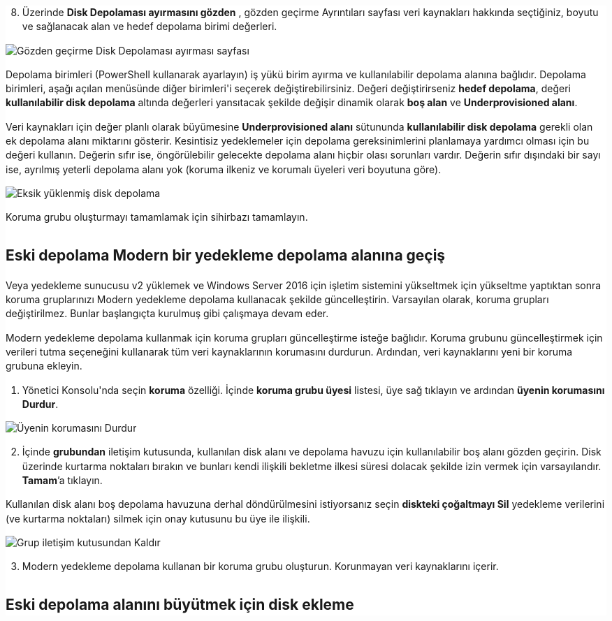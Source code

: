 8. Üzerinde **Disk Depolaması ayırmasını gözden** , gözden geçirme Ayrıntıları sayfası veri kaynakları hakkında seçtiğiniz, boyutu ve sağlanacak alan ve hedef depolama birimi değerleri.

  ![Gözden geçirme Disk Depolaması ayırması sayfası](./media/backup-mabs-upgrade-to-v2/create-a-protection-group-6.png)

  Depolama birimleri (PowerShell kullanarak ayarlayın) iş yükü birim ayırma ve kullanılabilir depolama alanına bağlıdır. Depolama birimleri, aşağı açılan menüsünde diğer birimleri'i seçerek değiştirebilirsiniz. Değeri değiştirirseniz **hedef depolama**, değeri **kullanılabilir disk depolama** altında değerleri yansıtacak şekilde değişir dinamik olarak **boş alan** ve  **Underprovisioned alanı**.

  Veri kaynakları için değer planlı olarak büyümesine **Underprovisioned alanı** sütununda **kullanılabilir disk depolama** gerekli olan ek depolama alanı miktarını gösterir. Kesintisiz yedeklemeler için depolama gereksinimlerini planlamaya yardımcı olması için bu değeri kullanın. Değerin sıfır ise, öngörülebilir gelecekte depolama alanı hiçbir olası sorunları vardır. Değerin sıfır dışındaki bir sayı ise, ayrılmış yeterli depolama alanı yok (koruma ilkeniz ve korumalı üyeleri veri boyutuna göre).

  ![Eksik yüklenmiş disk depolama](./media/backup-mabs-upgrade-to-v2/create-a-protection-group-7.png)

   Koruma grubu oluşturmayı tamamlamak için sihirbazı tamamlayın.

## <a name="migrate-legacy-storage-to-modern-backup-storage"></a>Eski depolama Modern bir yedekleme depolama alanına geçiş
Veya yedekleme sunucusu v2 yüklemek ve Windows Server 2016 için işletim sistemini yükseltmek için yükseltme yaptıktan sonra koruma gruplarınızı Modern yedekleme depolama kullanacak şekilde güncelleştirin. Varsayılan olarak, koruma grupları değiştirilmez. Bunlar başlangıçta kurulmuş gibi çalışmaya devam eder. 

Modern yedekleme depolama kullanmak için koruma grupları güncelleştirme isteğe bağlıdır. Koruma grubunu güncelleştirmek için verileri tutma seçeneğini kullanarak tüm veri kaynaklarının korumasını durdurun. Ardından, veri kaynaklarını yeni bir koruma grubuna ekleyin.

1. Yönetici Konsolu'nda seçin **koruma** özelliği. İçinde **koruma grubu üyesi** listesi, üye sağ tıklayın ve ardından **üyenin korumasını Durdur**.

  ![Üyenin korumasını Durdur](http://docs.microsoft.com/system-center/dpm/media/upgrade-to-dpm-2016/dpm-2016-stop-protection1.png)

2. İçinde **grubundan** iletişim kutusunda, kullanılan disk alanı ve depolama havuzu için kullanılabilir boş alanı gözden geçirin. Disk üzerinde kurtarma noktaları bırakın ve bunları kendi ilişkili bekletme ilkesi süresi dolacak şekilde izin vermek için varsayılandır. **Tamam**’a tıklayın.

  Kullanılan disk alanı boş depolama havuzuna derhal döndürülmesini istiyorsanız seçin **diskteki çoğaltmayı Sil** yedekleme verilerini (ve kurtarma noktaları) silmek için onay kutusunu bu üye ile ilişkili.

  ![Grup iletişim kutusundan Kaldır](http://docs.microsoft.com/system-center/dpm/media/upgrade-to-dpm-2016/dpm-2016-retain-data.png)

3. Modern yedekleme depolama kullanan bir koruma grubu oluşturun. Korunmayan veri kaynaklarını içerir.


## <a name="add-disks-to-increase-legacy-storage"></a>Eski depolama alanını büyütmek için disk ekleme
